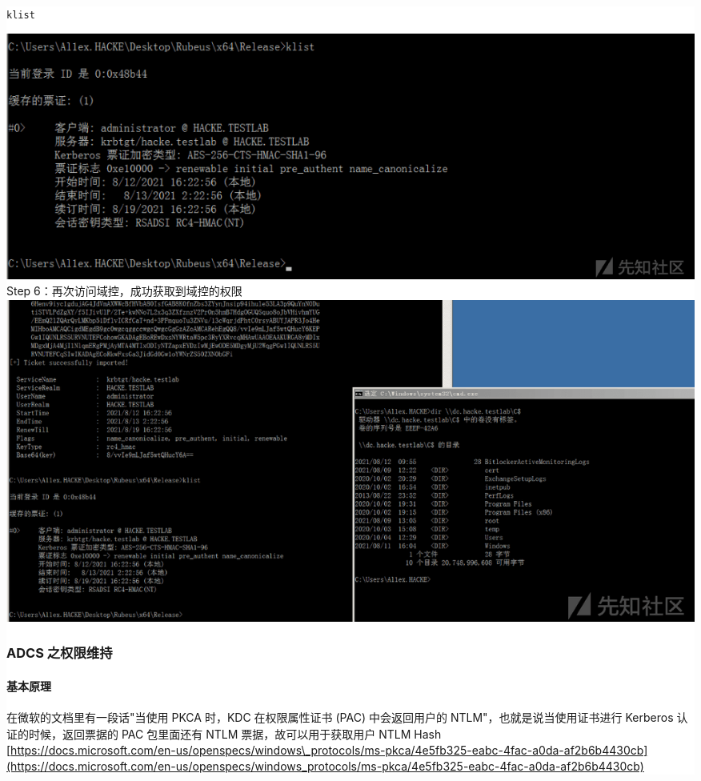```bash
klist
```

[![](assets/1701606771-7f6efc3718b45285495750f920a962b0.png)](https://xzfile.aliyuncs.com/media/upload/picture/20231106145349-3d2d4aea-7c71-1.png)  
Step 6：再次访问域控，成功获取到域控的权限  
[![](assets/1701606771-22ac6f1e1a6793440545215bd62ac35c.png)](https://xzfile.aliyuncs.com/media/upload/picture/20231106145403-45c085be-7c71-1.png)

### ADCS 之权限维持

#### 基本原理

在微软的文档里有一段话"当使用 PKCA 时，KDC 在权限属性证书 (PAC) 中会返回用户的 NTLM"，也就是说当使用证书进行 Kerberos 认证的时候，返回票据的 PAC 包里面还有 NTLM 票据，故可以用于获取用户 NTLM Hash  
[https://docs.microsoft.com/en-us/openspecs/windows\_protocols/ms-pkca/4e5fb325-eabc-4fac-a0da-af2b6b4430cb](https://docs.microsoft.com/en-us/openspecs/windows_protocols/ms-pkca/4e5fb325-eabc-4fac-a0da-af2b6b4430cb)  